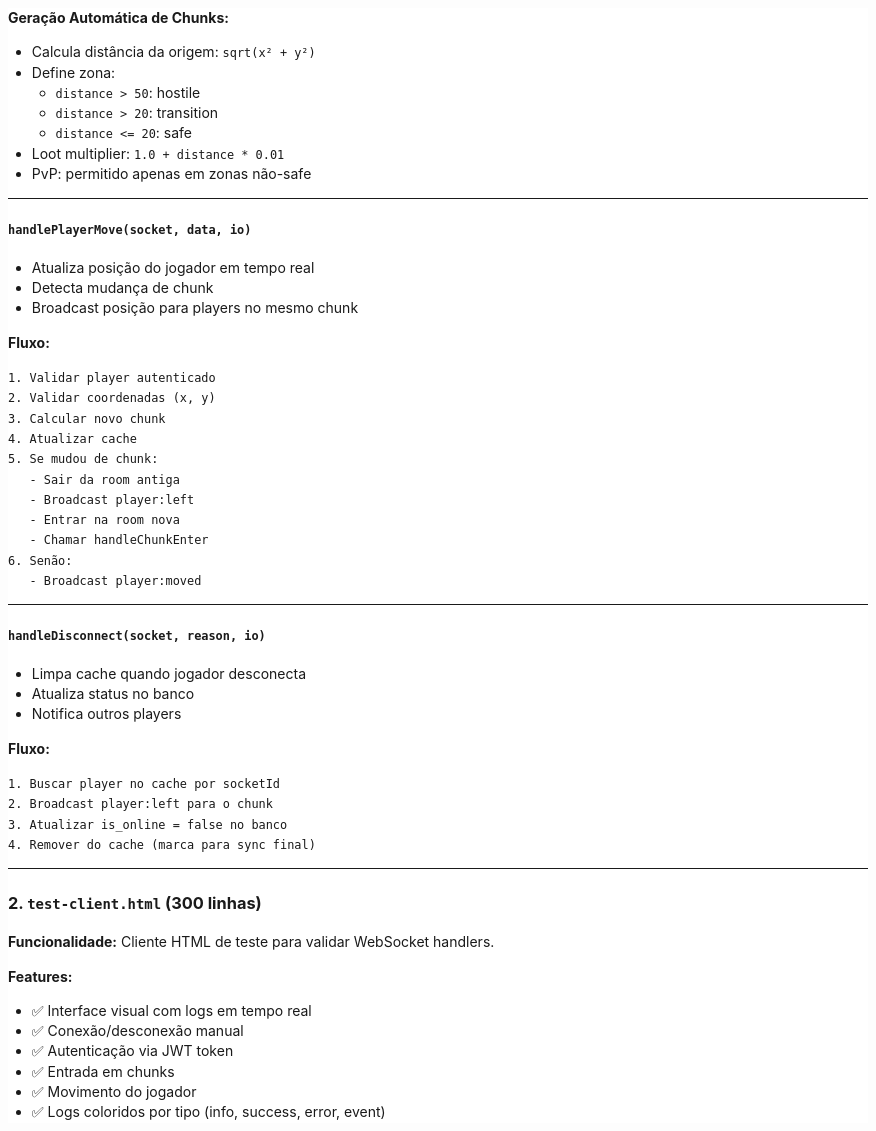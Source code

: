 **Geração Automática de Chunks:**
- Calcula distância da origem: `sqrt(x² + y²)`
- Define zona:
  - `distance > 50`: hostile
  - `distance > 20`: transition
  - `distance <= 20`: safe
- Loot multiplier: `1.0 + distance * 0.01`
- PvP: permitido apenas em zonas não-safe

---

#### `handlePlayerMove(socket, data, io)`
- Atualiza posição do jogador em tempo real
- Detecta mudança de chunk
- Broadcast posição para players no mesmo chunk

**Fluxo:**
```
1. Validar player autenticado
2. Validar coordenadas (x, y)
3. Calcular novo chunk
4. Atualizar cache
5. Se mudou de chunk:
   - Sair da room antiga
   - Broadcast player:left
   - Entrar na room nova
   - Chamar handleChunkEnter
6. Senão:
   - Broadcast player:moved
```

---

#### `handleDisconnect(socket, reason, io)`
- Limpa cache quando jogador desconecta
- Atualiza status no banco
- Notifica outros players

**Fluxo:**
```
1. Buscar player no cache por socketId
2. Broadcast player:left para o chunk
3. Atualizar is_online = false no banco
4. Remover do cache (marca para sync final)
```

---

### 2. `test-client.html` (300 linhas)

**Funcionalidade:**
Cliente HTML de teste para validar WebSocket handlers.

**Features:**
- ✅ Interface visual com logs em tempo real
- ✅ Conexão/desconexão manual
- ✅ Autenticação via JWT token
- ✅ Entrada em chunks
- ✅ Movimento do jogador
- ✅ Logs coloridos por tipo (info, success, error, event)
